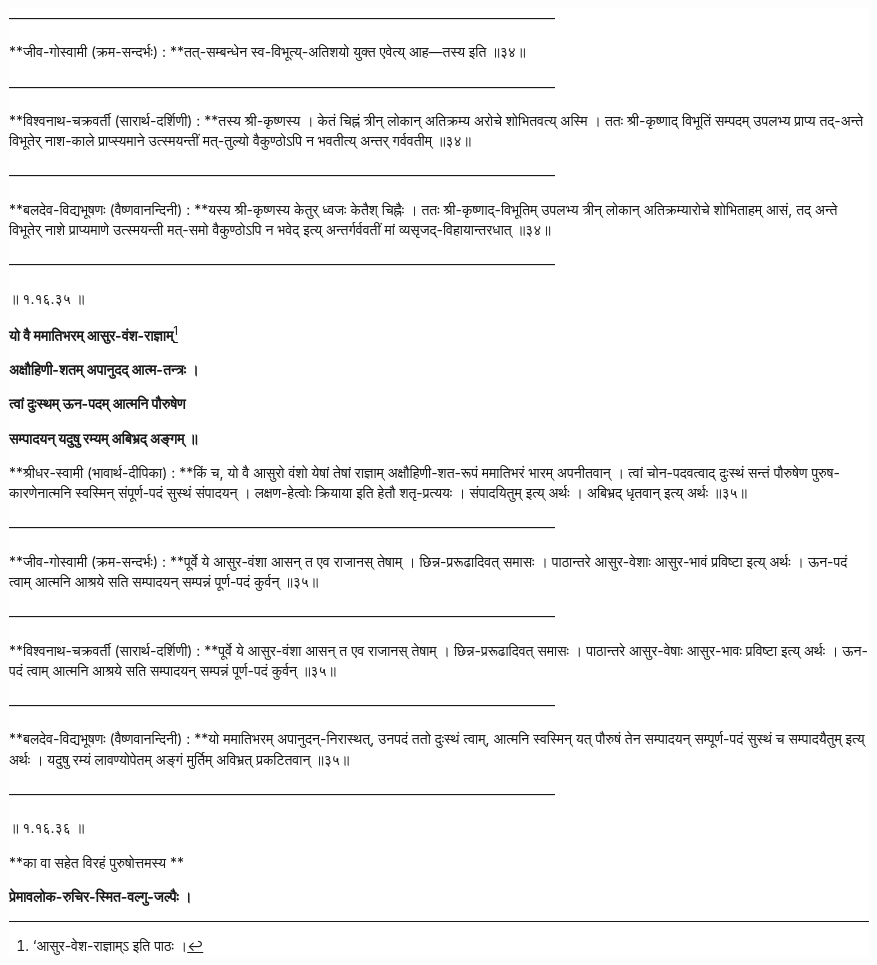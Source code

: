 ———————————————————————————————————————

**जीव-गोस्वामी (क्रम-सन्दर्भः) : **तत्-सम्बन्धेन स्व-विभूत्य्-अतिशयो युक्त एवेत्य् आह—तस्य इति ॥३४॥

———————————————————————————————————————

**विश्वनाथ-चक्रवर्ती (सारार्थ-दर्शिणी) : **तस्य श्री-कृष्णस्य । केतं चिह्नं त्रीन् लोकान् अतिक्रम्य अरोचे शोभितवत्य् अस्मि । ततः श्री-कृष्णाद् विभूतिं सम्पदम् उपलभ्य प्राप्य तद्-अन्ते विभूतेर् नाश-काले प्राप्स्यमाने उत्स्मयन्तीं मत्-तुल्यो वैकुण्ठोऽपि न भवतीत्य् अन्तर् गर्ववतीम् ॥३४॥

———————————————————————————————————————

**बलदेव-विद्यभूषणः (वैष्णवानन्दिनी) : **यस्य श्री-कृष्णस्य केतुर् ध्वजः केतैश् चिह्नैः । ततः श्री-कृष्णाद्-विभूतिम् उपलभ्य त्रीन् लोकान् अतिक्रम्यारोचे शोभिताहम् आसं, तद् अन्ते विभूतेर् नाशे प्राप्यमाणे उत्स्मयन्ती मत्-समो वैकुण्ठोऽपि न भवेद् इत्य् अन्तर्गर्ववतीं मां व्यसृजद्-विहायान्तरधात् ॥३४॥

———————————————————————————————————————

॥ १.१६.३५ ॥ 

**यो वै ममातिभरम् आसुर-वंश-राज्ञाम्**[^१४७]

**अक्षौहिणी-शतम् अपानुदद् आत्म-तन्त्रः ।**

[^१४७]:
    ‘आसुर-वेश-राज्ञाम्ऽ इति पाठः ।


**त्वां दुःस्थम् ऊन-पदम् आत्मनि पौरुषेण**

**सम्पादयन् यदुषु रम्यम् अबिभ्रद् अङ्गम् ॥**

**श्रीधर-स्वामी (भावार्थ-दीपिका) : **किं च, यो वै आसुरो वंशो येषां तेषां राज्ञाम् अक्षौहिणी-शत-रूपं ममातिभरं भारम् अपनीतवान् । त्वां चोन-पदवत्वाद् दुःस्थं सन्तं पौरुषेण पुरुष-कारणेनात्मनि स्वस्मिन् संपूर्ण-पदं सुस्थं संपादयन् । लक्षण-हेत्वोः क्रियाया इति हेतौ शतृ-प्रत्ययः । संपादयितुम् इत्य् अर्थः । अबिभ्रद् धृतवान् इत्य् अर्थः ॥३५॥

———————————————————————————————————————

**जीव-गोस्वामी (क्रम-सन्दर्भः) : **पूर्वे ये आसुर-वंशा आसन् त एव राजानस् तेषाम्  । छिन्न-प्ररूढादिवत् समासः । पाठान्तरे आसुर-वेशाः आसुर-भावं प्रविष्टा इत्य् अर्थः । ऊन-पदं त्वाम् आत्मनि आश्रये सति सम्पादयन् सम्पन्नं पूर्ण-पदं कुर्वन् ॥३५॥

———————————————————————————————————————

**विश्वनाथ-चक्रवर्ती (सारार्थ-दर्शिणी) : **पूर्वे ये आसुर-वंशा आसन् त एव राजानस् तेषाम्  । छिन्न-प्ररूढादिवत् समासः । पाठान्तरे आसुर-वेषाः आसुर-भावः प्रविष्टा इत्य् अर्थः । ऊन-पदं त्वाम् आत्मनि आश्रये सति सम्पादयन् सम्पन्नं पूर्ण-पदं कुर्वन् ॥३५॥

———————————————————————————————————————

**बलदेव-विद्यभूषणः (वैष्णवानन्दिनी) : **यो ममातिभरम् अपानुदन्-निरास्थत्, उनपदं ततो दुःस्थं त्वाम्, आत्मनि स्वस्मिन् यत् पौरुषं तेन सम्पादयन् सम्पूर्ण-पदं सुस्थं च सम्पादयैतुम् इत्य् अर्थः । यदुषु रम्यं लावण्योपेतम् अङ्गं मुर्तिम् अविभ्रत् प्रकटितवान् ॥३५॥

———————————————————————————————————————

॥ १.१६.३६ ॥

**का वा सहेत विरहं पुरुषोत्तमस्य **

**प्रेमावलोक-रुचिर-स्मित-वल्गु-जल्पैः ।**

